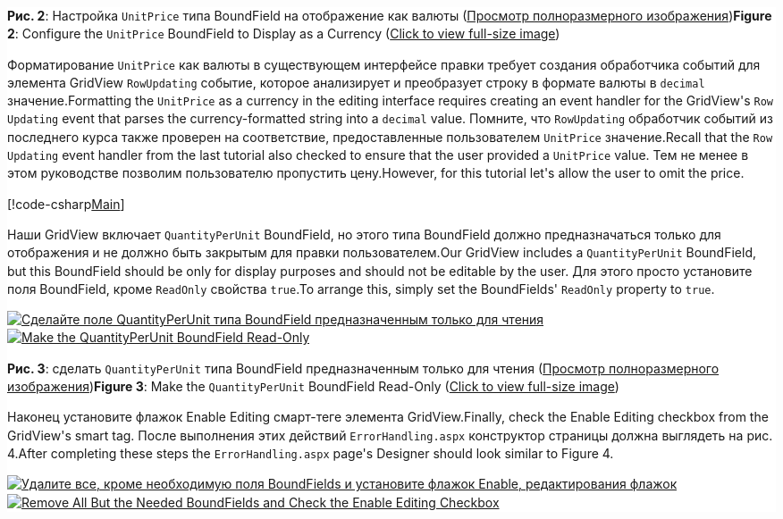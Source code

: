 <span data-ttu-id="9e328-143">**Рис. 2**: Настройка `UnitPrice` типа BoundField на отображение как валюты ([Просмотр полноразмерного изображения](handling-bll-and-dal-level-exceptions-in-an-asp-net-page-cs/_static/image6.png))</span><span class="sxs-lookup"><span data-stu-id="9e328-143">**Figure 2**: Configure the `UnitPrice` BoundField to Display as a Currency ([Click to view full-size image](handling-bll-and-dal-level-exceptions-in-an-asp-net-page-cs/_static/image6.png))</span></span>


<span data-ttu-id="9e328-144">Форматирование `UnitPrice` как валюты в существующем интерфейсе правки требует создания обработчика событий для элемента GridView `RowUpdating` событие, которое анализирует и преобразует строку в формате валюты в `decimal` значение.</span><span class="sxs-lookup"><span data-stu-id="9e328-144">Formatting the `UnitPrice` as a currency in the editing interface requires creating an event handler for the GridView's `RowUpdating` event that parses the currency-formatted string into a `decimal` value.</span></span> <span data-ttu-id="9e328-145">Помните, что `RowUpdating` обработчик событий из последнего курса также проверен на соответствие, предоставленные пользователем `UnitPrice` значение.</span><span class="sxs-lookup"><span data-stu-id="9e328-145">Recall that the `RowUpdating` event handler from the last tutorial also checked to ensure that the user provided a `UnitPrice` value.</span></span> <span data-ttu-id="9e328-146">Тем не менее в этом руководстве позволим пользователю пропустить цену.</span><span class="sxs-lookup"><span data-stu-id="9e328-146">However, for this tutorial let's allow the user to omit the price.</span></span>


[!code-csharp[Main](handling-bll-and-dal-level-exceptions-in-an-asp-net-page-cs/samples/sample2.cs)]

<span data-ttu-id="9e328-147">Наши GridView включает `QuantityPerUnit` BoundField, но этого типа BoundField должно предназначаться только для отображения и не должно быть закрытым для правки пользователем.</span><span class="sxs-lookup"><span data-stu-id="9e328-147">Our GridView includes a `QuantityPerUnit` BoundField, but this BoundField should be only for display purposes and should not be editable by the user.</span></span> <span data-ttu-id="9e328-148">Для этого просто установите поля BoundField, кроме `ReadOnly` свойства `true`.</span><span class="sxs-lookup"><span data-stu-id="9e328-148">To arrange this, simply set the BoundFields' `ReadOnly` property to `true`.</span></span>


<span data-ttu-id="9e328-149">[![Сделайте поле QuantityPerUnit типа BoundField предназначенным только для чтения](handling-bll-and-dal-level-exceptions-in-an-asp-net-page-cs/_static/image8.png)](handling-bll-and-dal-level-exceptions-in-an-asp-net-page-cs/_static/image7.png)</span><span class="sxs-lookup"><span data-stu-id="9e328-149">[![Make the QuantityPerUnit BoundField Read-Only](handling-bll-and-dal-level-exceptions-in-an-asp-net-page-cs/_static/image8.png)](handling-bll-and-dal-level-exceptions-in-an-asp-net-page-cs/_static/image7.png)</span></span>

<span data-ttu-id="9e328-150">**Рис. 3**: сделать `QuantityPerUnit` типа BoundField предназначенным только для чтения ([Просмотр полноразмерного изображения](handling-bll-and-dal-level-exceptions-in-an-asp-net-page-cs/_static/image9.png))</span><span class="sxs-lookup"><span data-stu-id="9e328-150">**Figure 3**: Make the `QuantityPerUnit` BoundField Read-Only ([Click to view full-size image](handling-bll-and-dal-level-exceptions-in-an-asp-net-page-cs/_static/image9.png))</span></span>


<span data-ttu-id="9e328-151">Наконец установите флажок Enable Editing смарт-теге элемента GridView.</span><span class="sxs-lookup"><span data-stu-id="9e328-151">Finally, check the Enable Editing checkbox from the GridView's smart tag.</span></span> <span data-ttu-id="9e328-152">После выполнения этих действий `ErrorHandling.aspx` конструктор страницы должна выглядеть на рис. 4.</span><span class="sxs-lookup"><span data-stu-id="9e328-152">After completing these steps the `ErrorHandling.aspx` page's Designer should look similar to Figure 4.</span></span>


<span data-ttu-id="9e328-153">[![Удалите все, кроме необходимую поля BoundFields и установите флажок Enable, редактирования флажок](handling-bll-and-dal-level-exceptions-in-an-asp-net-page-cs/_static/image11.png)](handling-bll-and-dal-level-exceptions-in-an-asp-net-page-cs/_static/image10.png)</span><span class="sxs-lookup"><span data-stu-id="9e328-153">[![Remove All But the Needed BoundFields and Check the Enable Editing Checkbox](handling-bll-and-dal-level-exceptions-in-an-asp-net-page-cs/_static/image11.png)](handling-bll-and-dal-level-exceptions-in-an-asp-net-page-cs/_static/image10.png)</span></span>
